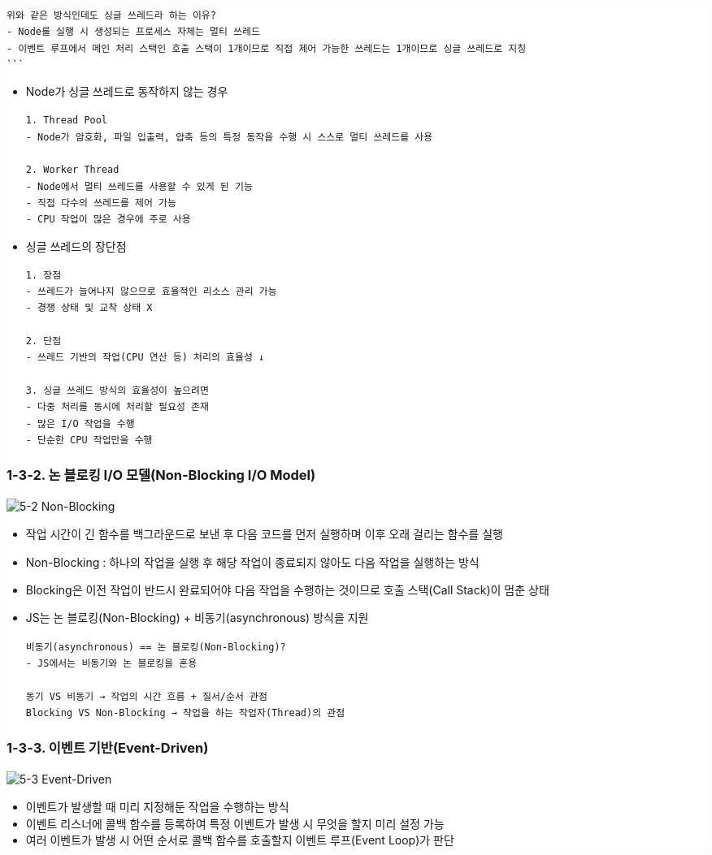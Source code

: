     위와 같은 방식인데도 싱글 쓰레드라 하는 이유?
    - Node를 실행 시 생성되는 프로세스 자체는 멀티 쓰레드
    - 이벤트 루프에서 메인 처리 스택인 호출 스택이 1개이므로 직접 제어 가능한 쓰레드는 1개이므로 싱글 쓰레드로 지칭
    ```

- Node가 싱글 쓰레드로 동작하지 않는 경우

    ```
    1. Thread Pool
    - Node가 암호화, 파일 입출력, 압축 등의 특정 동작을 수행 시 스스로 멀티 쓰레드를 사용

    2. Worker Thread
    - Node에서 멀티 쓰레드를 사용할 수 있게 된 기능
    - 직접 다수의 쓰레드를 제어 가능
    - CPU 작업이 많은 경우에 주로 사용 
    ```

- 싱글 쓰레드의 장단점

    ```
    1. 장점
    - 쓰레드가 늘어나지 않으므로 효율적인 리소스 관리 가능
    - 경쟁 상태 및 교착 상태 X

    2. 단점
    - 쓰레드 기반의 작업(CPU 연산 등) 처리의 효율성 ↓

    3. 싱글 쓰레드 방식의 효율성이 높으려면
    - 다중 처리를 동시에 처리할 필요성 존재
    - 많은 I/O 작업을 수행
    - 단순한 CPU 작업만을 수행
    ```

### 1-3-2. 논 블로킹 I/O 모델(Non-Blocking I/O Model)
![5-2 Non-Blocking](https://github.com/blackhoal/Elice/blob/main/TIL/img/5-2.png?raw=true)  

- 작업 시간이 긴 함수를 백그라운드로 보낸 후 다음 코드를 먼저 실행하며 이후 오래 걸리는 함수를 실행
- Non-Blocking : 하나의 작업을 실행 후 해당 작업이 종료되지 않아도 다음 작업을 실행하는 방식
- Blocking은 이전 작업이 반드시 완료되어야 다음 작업을 수행하는 것이므로 호출 스택(Call Stack)이 멈춘 상태
- JS는 논 블로킹(Non-Blocking) + 비동기(asynchronous) 방식을 지원

    ```
    비동기(asynchronous) == 논 블로킹(Non-Blocking)?
    - JS에서는 비동기와 논 블로킹을 혼용
    
    동기 VS 비동기 → 작업의 시간 흐름 + 질서/순서 관점
    Blocking VS Non-Blocking → 작업을 하는 작업자(Thread)의 관점
    ```

### 1-3-3. 이벤트 기반(Event-Driven)
![5-3 Event-Driven](https://github.com/blackhoal/Elice/blob/main/TIL/img/5-3.png?raw=true)  

- 이벤트가 발생할 때 미리 지정해둔 작업을 수행하는 방식
- 이벤트 리스너에 콜백 함수를 등록하여 특정 이벤트가 발생 시 무엇을 할지 미리 설정 가능
- 여러 이벤트가 발생 시 어떤 순서로 콜백 함수를 호출할지 이벤트 루프(Event Loop)가 판단
